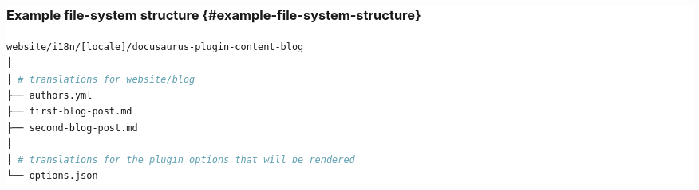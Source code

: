 ### Example file-system structure \{#example-file-system-structure}

```bash
website/i18n/[locale]/docusaurus-plugin-content-blog
│
│ # translations for website/blog
├── authors.yml
├── first-blog-post.md
├── second-blog-post.md
│
│ # translations for the plugin options that will be rendered
└── options.json
```
